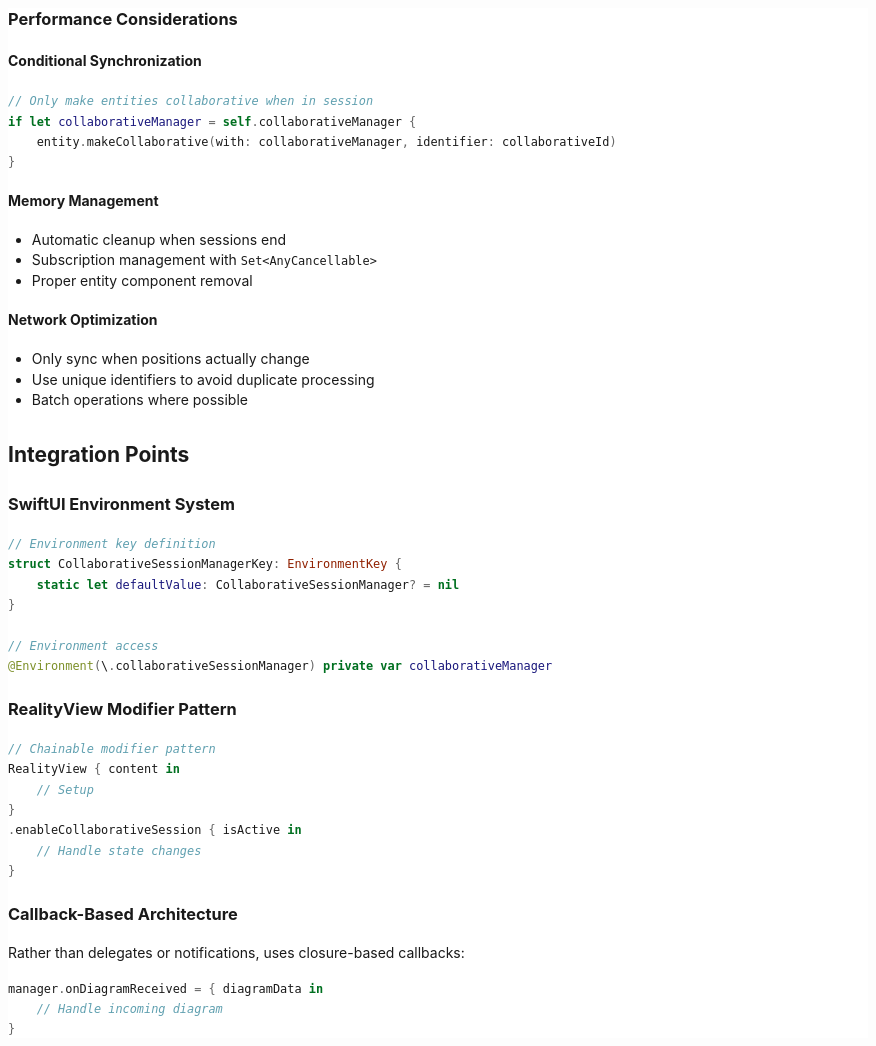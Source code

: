 ### Performance Considerations

#### Conditional Synchronization
```swift
// Only make entities collaborative when in session
if let collaborativeManager = self.collaborativeManager {
    entity.makeCollaborative(with: collaborativeManager, identifier: collaborativeId)
}
```

#### Memory Management
- Automatic cleanup when sessions end
- Subscription management with `Set<AnyCancellable>`
- Proper entity component removal

#### Network Optimization
- Only sync when positions actually change
- Use unique identifiers to avoid duplicate processing
- Batch operations where possible

## Integration Points

### SwiftUI Environment System
```swift
// Environment key definition
struct CollaborativeSessionManagerKey: EnvironmentKey {
    static let defaultValue: CollaborativeSessionManager? = nil
}

// Environment access
@Environment(\.collaborativeSessionManager) private var collaborativeManager
```

### RealityView Modifier Pattern
```swift
// Chainable modifier pattern
RealityView { content in
    // Setup
}
.enableCollaborativeSession { isActive in
    // Handle state changes
}
```

### Callback-Based Architecture
Rather than delegates or notifications, uses closure-based callbacks:
```swift
manager.onDiagramReceived = { diagramData in
    // Handle incoming diagram
}
```
